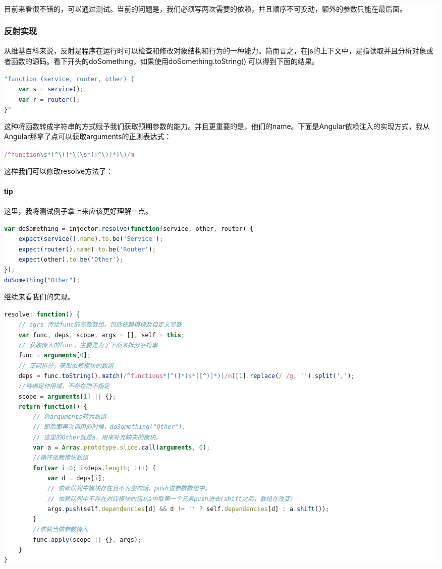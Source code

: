 目前来看很不错的，可以通过测试。当前的问题是，我们必须写两次需要的依赖，并且顺序不可变动，额外的参数只能在最后面。

### 反射实现

从维基百科来说，反射是程序在运行时可以检查和修改对象结构和行为的一种能力。简而言之，在js的上下文中，是指读取并且分析对象或者函数的源码。看下开头的doSomething，如果使用doSomething.toString() 可以得到下面的结果。
```js
"function (service, router, other) {
    var s = service();
    var r = router();
}"
```

这种将函数转成字符串的方式赋予我们获取预期参数的能力。并且更重要的是，他们的name。下面是Angular依赖注入的实现方式，我从Angular那拿了点可以获取arguments的正则表达式：
```js
/^function\s*[^\(]*\(\s*([^\)]*)\)/m
```

这样我们可以修改resolve方法了：

#### tip
这里，我将测试例子拿上来应该更好理解一点。

```js
var doSomething = injector.resolve(function(service, other, router) {
    expect(service().name).to.be('Service');
    expect(router().name).to.be('Router');
    expect(other).to.be('Other');
});
doSomething("Other");
```

继续来看我们的实现。

```js
resolve: function() {
    // agrs 传给func的参数数组，包括依赖模块及自定义参数
    var func, deps, scope, args = [], self = this;
    // 获取传入的func，主要是为了下面来拆分字符串
    func = arguments[0];
    // 正则拆分，获取依赖模块的数组
    deps = func.toString().match(/^functions*[^(]*(s*([^)]*))/m)[1].replace(/ /g, '').split(',');
    //待绑定作用域，不存在则不指定
    scope = arguments[1] || {};
    return function() {
        // 将arguments转为数组
        // 即后面再次调用的时候，doSomething("Other");
        // 这里的Other就是a，用来补充缺失的模块。
        var a = Array.prototype.slice.call(arguments, 0);
        //循环依赖模块数组
        for(var i=0; i<deps.length; i++) {
            var d = deps[i];
            // 依赖队列中模块存在且不为空的话，push进参数数组中。
            // 依赖队列中不存在对应模块的话从a中取第一个元素push进去(shift之后，数组在改变)
            args.push(self.dependencies[d] && d != '' ? self.dependencies[d] : a.shift());
        }
        //依赖当做参数传入
        func.apply(scope || {}, args);
    }
}
```
